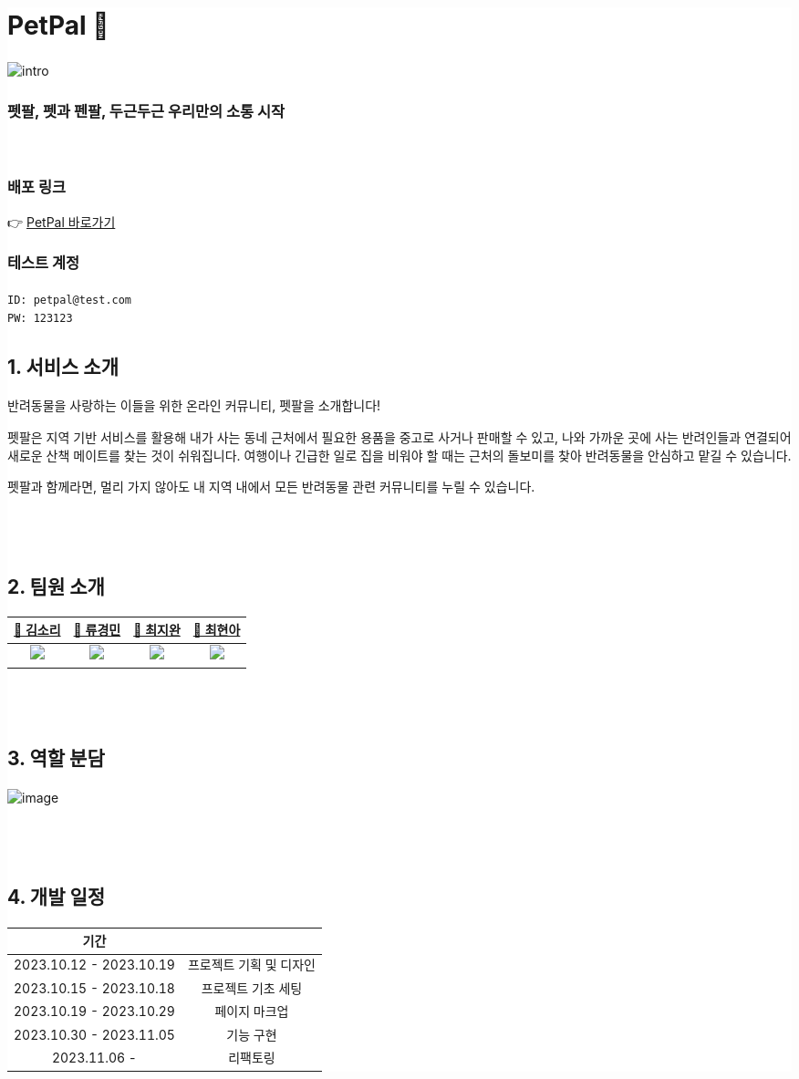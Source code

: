  <h1>PetPal 🐾</h1>

![intro](https://github.com/Petpal-frontend/petpal-frontend/assets/138556024/999251f8-781f-489b-b432-7128e366c7d6)

  <h3>펫팔, 펫과 펜팔, 두근두근 우리만의 소통 시작 </h3>
</div>

<br/>

### 배포 링크

👉 [PetPal 바로가기](https://petpalofficial.netlify.app/)

### 테스트 계정

```
ID: petpal@test.com
PW: 123123
```

## 1. 서비스 소개

반려동물을 사랑하는 이들을 위한 온라인 커뮤니티, 펫팔을 소개합니다!

펫팔은 지역 기반 서비스를 활용해 내가 사는 동네 근처에서 필요한 용품을 중고로 사거나 판매할 수 있고,
나와 가까운 곳에 사는 반려인들과 연결되어 새로운 산책 메이트를 찾는 것이 쉬워집니다.
여행이나 긴급한 일로 집을 비워야 할 때는 근처의 돌보미를 찾아 반려동물을 안심하고 맡길 수 있습니다.

펫팔과 함께라면, 멀리 가지 않아도 내 지역 내에서 모든 반려동물 관련 커뮤니티를 누릴 수 있습니다.

<br/>
<br/>

## 2. 팀원 소개

|            [🔗 김소리](https://github.com/sorikikikim)             |                                       [🔗 류경민](https://github.com/kmryuuu)                                        |             [🔗 최지완](https://github.com/jiwanchoi)              |               [🔗 최현아](https://github.com/hhyunn)                |
| :----------------------------------------------------------------: | :------------------------------------------------------------------------------------------------------------------: | :----------------------------------------------------------------: | :-----------------------------------------------------------------: |
| <img src="https://avatars.githubusercontent.com/u/73383923?v=4" /> | <img src="https://avatars.githubusercontent.com/u/138556024?s=400&u=c59a7dfd776d2944acc017d76dcbeed71d1174bf&v=4" /> | <img src="https://avatars.githubusercontent.com/u/54405518?v=4" /> | <img src="https://avatars.githubusercontent.com/u/110486454?v=4" /> |

<br/>
<br/>

## 3. 역할 분담

![image](https://github.com/Petpal-frontend/petpal-frontend/assets/138556024/da7c4e50-c5f7-4dd9-b369-9cff6351277a)

<br/>
<br/>

## 4. 개발 일정

|          기간           |                         |
| :---------------------: | :---------------------: |
| 2023.10.12 - 2023.10.19 | 프로젝트 기획 및 디자인 |
| 2023.10.15 - 2023.10.18 |   프로젝트 기초 세팅    |
| 2023.10.19 - 2023.10.29 |      페이지 마크업      |
| 2023.10.30 - 2023.11.05 |        기능 구현        |
|      2023.11.06 -       |        리팩토링         |
